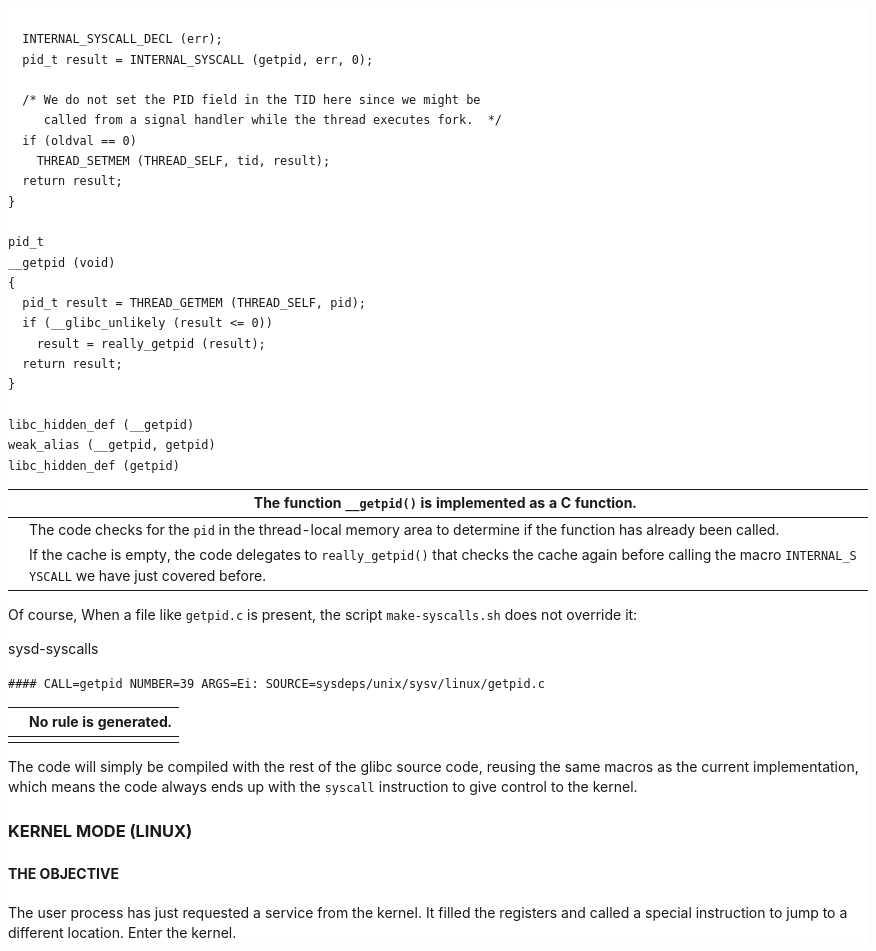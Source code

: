 ```

  INTERNAL_SYSCALL_DECL (err);
  pid_t result = INTERNAL_SYSCALL (getpid, err, 0);

  /* We do not set the PID field in the TID here since we might be
     called from a signal handler while the thread executes fork.  */
  if (oldval == 0)
    THREAD_SETMEM (THREAD_SELF, tid, result);
  return result;
}

pid_t
__getpid (void) 
{
  pid_t result = THREAD_GETMEM (THREAD_SELF, pid); 
  if (__glibc_unlikely (result <= 0))
    result = really_getpid (result); 
  return result;
}

libc_hidden_def (__getpid)
weak_alias (__getpid, getpid)
libc_hidden_def (getpid)
```

|      | The function `__getpid()` is implemented as a C function.    |
| ---- | ------------------------------------------------------------ |
|      | The code checks for the `pid` in the thread-local memory area to determine if the function has already been called. |
|      | If the cache is empty, the code delegates to `really_getpid()` that checks the cache again before calling the macro `INTERNAL_SYSCALL` we have just covered before. |

Of course, When a file like `getpid.c` is present, the script `make-syscalls.sh` does not override it:

sysd-syscalls

```
#### CALL=getpid NUMBER=39 ARGS=Ei: SOURCE=sysdeps/unix/sysv/linux/getpid.c 
```

|      | No rule is generated. |
| ---- | --------------------- |
|      |                       |

The code will simply be compiled with the rest of the glibc source code, reusing the same macros as the current implementation, which means the code always ends up with the `syscall` instruction to give control to the kernel.

### KERNEL MODE (LINUX)

#### THE OBJECTIVE

The user process has just requested a service from the kernel. It filled the registers and called a special instruction to jump to a different location. Enter the kernel.
